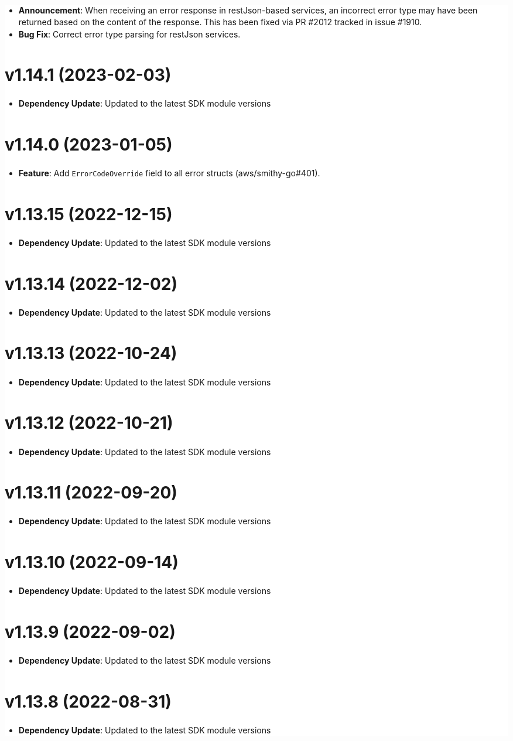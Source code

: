 * **Announcement**: When receiving an error response in restJson-based services, an incorrect error type may have been returned based on the content of the response. This has been fixed via PR #2012 tracked in issue #1910.
* **Bug Fix**: Correct error type parsing for restJson services.

# v1.14.1 (2023-02-03)

* **Dependency Update**: Updated to the latest SDK module versions

# v1.14.0 (2023-01-05)

* **Feature**: Add `ErrorCodeOverride` field to all error structs (aws/smithy-go#401).

# v1.13.15 (2022-12-15)

* **Dependency Update**: Updated to the latest SDK module versions

# v1.13.14 (2022-12-02)

* **Dependency Update**: Updated to the latest SDK module versions

# v1.13.13 (2022-10-24)

* **Dependency Update**: Updated to the latest SDK module versions

# v1.13.12 (2022-10-21)

* **Dependency Update**: Updated to the latest SDK module versions

# v1.13.11 (2022-09-20)

* **Dependency Update**: Updated to the latest SDK module versions

# v1.13.10 (2022-09-14)

* **Dependency Update**: Updated to the latest SDK module versions

# v1.13.9 (2022-09-02)

* **Dependency Update**: Updated to the latest SDK module versions

# v1.13.8 (2022-08-31)

* **Dependency Update**: Updated to the latest SDK module versions
